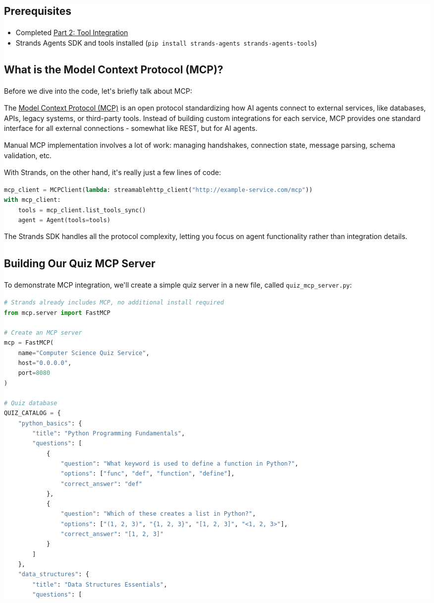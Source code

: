 ## Prerequisites

- Completed [Part 2: Tool Integration](/posts/strands_tutorial_part2)
- Strands Agents SDK and tools installed (`pip install strands-agents strands-agents-tools`)

## What is the Model Context Protocol (MCP)?

Before we dive into the code, let's briefly talk about MCP:

The [Model Context Protocol (MCP)](https://modelcontextprotocol.io/introduction "https://modelcontextprotocol.io/introduction") is an open protocol standardizing how AI agents connect to external services, like databases, APIs, legacy systems, or third-party tools. Instead of building custom integrations for each service, MCP provides one standard interface for all external connections - somewhat like REST, but for AI agents.

Manual MCP implementation involves a lot of work: managing handshakes, connection state, message parsing, schema validation, etc.

With Strands, on the other hand, it's really just a few lines of code:

```python
mcp_client = MCPClient(lambda: streamablehttp_client("http://example-service.com/mcp"))
with mcp_client:
    tools = mcp_client.list_tools_sync()
    agent = Agent(tools=tools)
```

The Strands SDK handles all the protocol complexity, letting you focus on agent functionality rather than integration details.

## Building Our Quiz MCP Server

To demonstrate MCP integration, we'll create a simple quiz server in a new file, called `quiz_mcp_server.py`:

```python
# Strands already includes MCP, no additional install required
from mcp.server import FastMCP

# Create an MCP server
mcp = FastMCP(
    name="Computer Science Quiz Service",
    host="0.0.0.0",
    port=8080
)

# Quiz database
QUIZ_CATALOG = {
    "python_basics": {
        "title": "Python Programming Fundamentals",
        "questions": [
            {
                "question": "What keyword is used to define a function in Python?",
                "options": ["func", "def", "function", "define"],
                "correct_answer": "def"
            },
            {
                "question": "Which of these creates a list in Python?",
                "options": ["(1, 2, 3)", "{1, 2, 3}", "[1, 2, 3]", "<1, 2, 3>"],
                "correct_answer": "[1, 2, 3]"
            }
        ]
    },
    "data_structures": {
        "title": "Data Structures Essentials",
        "questions": [
```